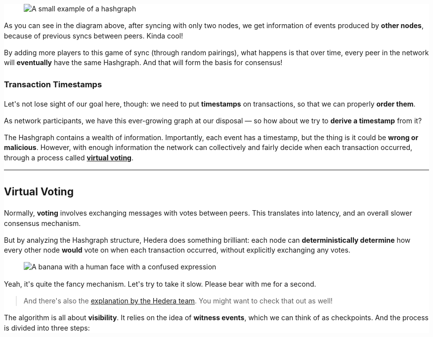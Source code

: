 <figure>
    <img
        src="/images/blockchain-101/beyond-the-blockchain-part-1/hashgraph-example.png"
        alt="A small example of a hashgraph" 
        title="[zoom] Yeah, it gets messy quickly"
    />
</figure>

As you can see in the diagram above, after syncing with only two nodes, we get information of events produced by **other nodes**, because of previous syncs between peers. Kinda cool!

By adding more players to this game of sync (through random pairings), what happens is that over time, every peer in the network will **eventually** have the same Hashgraph. And that will form the basis for consensus!

### Transaction Timestamps

Let's not lose sight of our goal here, though: we need to put **timestamps** on transactions, so that we can properly **order them**.

As network participants, we have this ever-growing graph at our disposal — so how about we try to **derive a timestamp** from it?

The Hashgraph contains a wealth of information. Importantly, each event has a timestamp, but the thing is it could be **wrong or malicious**. However, with enough information the network can collectively and fairly decide when each transaction occurred, through a process called [**virtual voting**](https://docs.hedera.com/hedera/core-concepts/hashgraph-consensus-algorithms/virtual-voting).

---

## Virtual Voting

Normally, **voting** involves exchanging messages with votes between peers. This translates into latency, and an overall slower consensus mechanism.

But by analyzing the Hashgraph structure, Hedera does something brilliant: each node can **deterministically determine** how every other node **would** vote on when each transaction occurred, without explicitly exchanging any votes.

<figure>
    <img
        src="/images/blockchain-101/beyond-the-blockchain-part-1/whaaat.png"
        alt="A banana with a human face with a confused expression" 
        title="Wuuuut?"
        width="600"
    />
</figure>

Yeah, it's quite the fancy mechanism. Let's try to take it slow. Please bear with me for a second.

> And there's also the [explanation by the Hedera team](https://docs.hedera.com/hedera/core-concepts/hashgraph-consensus-algorithms/virtual-voting). You might want to check that out as well!

The algorithm is all about **visibility**. It relies on the idea of **witness events**, which we can think of as checkpoints. And the process is divided into three steps:
